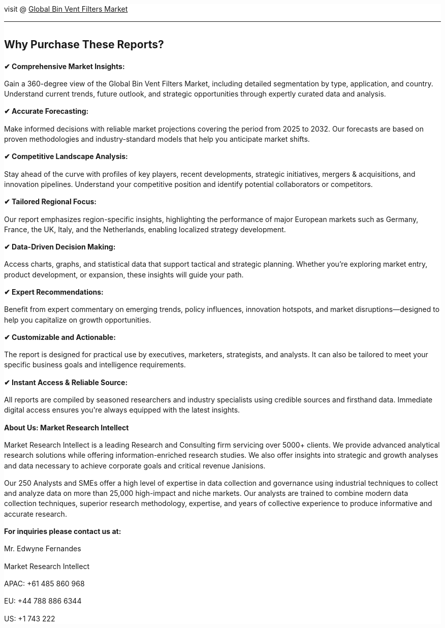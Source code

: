 visit&nbsp;@</strong>&nbsp;</span><span class="font-[700]"><a href="https://www.marketresearchintellect.com/product/bin-vent-filters-market/?utm_source=Linkedin&utm_medium=852" target="_blank" data-tracking-control-name="article-ssr-frontend-pulse_little-text-block" data-tracking-will-navigate="" data-test-link="">Global Bin Vent Filters Market</a></span></p></blockquote><hr /><h2>Why Purchase These Reports?</h2><p><strong>✔ Comprehensive Market Insights:</strong></p><p>Gain a 360-degree view of the Global Bin Vent Filters Market, including detailed segmentation by type, application, and country. Understand current trends, future outlook, and strategic opportunities through expertly curated data and analysis.</p><p><strong>✔ Accurate Forecasting:</strong></p><p>Make informed decisions with reliable market projections covering the period from 2025 to 2032. Our forecasts are based on proven methodologies and industry-standard models that help you anticipate market shifts.</p><p><strong>✔ Competitive Landscape Analysis:</strong></p><p>Stay ahead of the curve with profiles of key players, recent developments, strategic initiatives, mergers &amp; acquisitions, and innovation pipelines. Understand your competitive position and identify potential collaborators or competitors.</p><p><strong>✔ Tailored Regional Focus:</strong></p><p>Our report emphasizes region-specific insights, highlighting the performance of major European markets such as Germany, France, the UK, Italy, and the Netherlands, enabling localized strategy development.</p><p><strong>✔ Data-Driven Decision Making:</strong></p><p>Access charts, graphs, and statistical data that support tactical and strategic planning. Whether you&rsquo;re exploring market entry, product development, or expansion, these insights will guide your path.</p><p><strong>✔ Expert Recommendations:</strong></p><p>Benefit from expert commentary on emerging trends, policy influences, innovation hotspots, and market disruptions&mdash;designed to help you capitalize on growth opportunities.</p><p><strong>✔ Customizable and Actionable:</strong></p><p>The report is designed for practical use by executives, marketers, strategists, and analysts. It can also be tailored to meet your specific business goals and intelligence requirements.</p><p><strong>✔ Instant Access &amp; Reliable Source:</strong></p><p>All reports are compiled by seasoned researchers and industry specialists using credible sources and firsthand data. Immediate digital access ensures you're always equipped with the latest insights.</p><p><strong><span class="font-[700]">About Us: Market Research Intellect</span></strong></p><p><span class="">Market Research Intellect is a leading Research and Consulting firm servicing over 5000+ clients. We provide advanced analytical research solutions while offering information-enriched research studies.&nbsp;</span>We also offer insights into strategic and growth analyses and data necessary to achieve corporate goals and critical revenue Janisions.</p><p><span class="">Our 250 Analysts and SMEs offer a high level of expertise in data collection and governance using industrial techniques to collect and analyze data on more than 25,000 high-impact and niche markets. Our analysts are trained to combine modern data collection techniques, superior research methodology, expertise, and years of collective experience to produce informative and accurate research.</span></p><p><strong>For inquiries please contact us at:</strong></p><p>Mr. Edwyne Fernandes</p><p>Market Research Intellect</p><p>APAC: +61 485 860 968</p><p>EU: +44 788 886 6344</p><p>US: +1 743 222